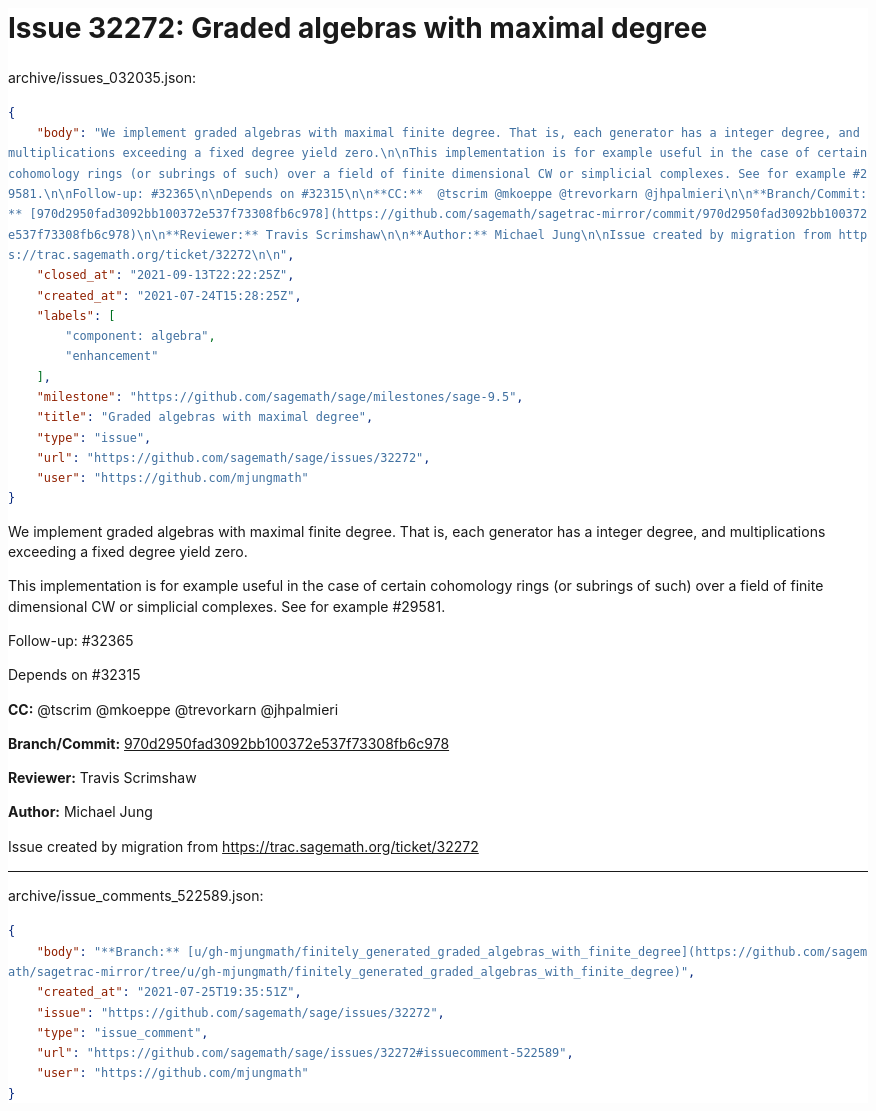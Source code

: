 # Issue 32272: Graded algebras with maximal degree

archive/issues_032035.json:
```json
{
    "body": "We implement graded algebras with maximal finite degree. That is, each generator has a integer degree, and multiplications exceeding a fixed degree yield zero.\n\nThis implementation is for example useful in the case of certain cohomology rings (or subrings of such) over a field of finite dimensional CW or simplicial complexes. See for example #29581.\n\nFollow-up: #32365\n\nDepends on #32315\n\n**CC:**  @tscrim @mkoeppe @trevorkarn @jhpalmieri\n\n**Branch/Commit:** [970d2950fad3092bb100372e537f73308fb6c978](https://github.com/sagemath/sagetrac-mirror/commit/970d2950fad3092bb100372e537f73308fb6c978)\n\n**Reviewer:** Travis Scrimshaw\n\n**Author:** Michael Jung\n\nIssue created by migration from https://trac.sagemath.org/ticket/32272\n\n",
    "closed_at": "2021-09-13T22:22:25Z",
    "created_at": "2021-07-24T15:28:25Z",
    "labels": [
        "component: algebra",
        "enhancement"
    ],
    "milestone": "https://github.com/sagemath/sage/milestones/sage-9.5",
    "title": "Graded algebras with maximal degree",
    "type": "issue",
    "url": "https://github.com/sagemath/sage/issues/32272",
    "user": "https://github.com/mjungmath"
}
```
We implement graded algebras with maximal finite degree. That is, each generator has a integer degree, and multiplications exceeding a fixed degree yield zero.

This implementation is for example useful in the case of certain cohomology rings (or subrings of such) over a field of finite dimensional CW or simplicial complexes. See for example #29581.

Follow-up: #32365

Depends on #32315

**CC:**  @tscrim @mkoeppe @trevorkarn @jhpalmieri

**Branch/Commit:** [970d2950fad3092bb100372e537f73308fb6c978](https://github.com/sagemath/sagetrac-mirror/commit/970d2950fad3092bb100372e537f73308fb6c978)

**Reviewer:** Travis Scrimshaw

**Author:** Michael Jung

Issue created by migration from https://trac.sagemath.org/ticket/32272





---

archive/issue_comments_522589.json:
```json
{
    "body": "**Branch:** [u/gh-mjungmath/finitely_generated_graded_algebras_with_finite_degree](https://github.com/sagemath/sagetrac-mirror/tree/u/gh-mjungmath/finitely_generated_graded_algebras_with_finite_degree)",
    "created_at": "2021-07-25T19:35:51Z",
    "issue": "https://github.com/sagemath/sage/issues/32272",
    "type": "issue_comment",
    "url": "https://github.com/sagemath/sage/issues/32272#issuecomment-522589",
    "user": "https://github.com/mjungmath"
}
```
